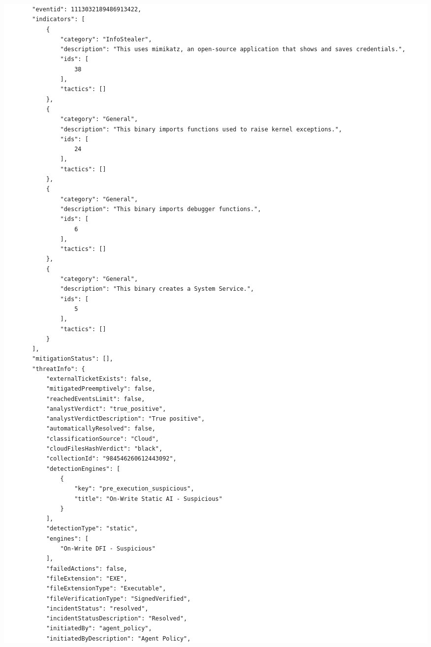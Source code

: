             "eventid": 1113032189486913422,
            "indicators": [
                {
                    "category": "InfoStealer",
                    "description": "This uses mimikatz, an open-source application that shows and saves credentials.",
                    "ids": [
                        38
                    ],
                    "tactics": []
                },
                {
                    "category": "General",
                    "description": "This binary imports functions used to raise kernel exceptions.",
                    "ids": [
                        24
                    ],
                    "tactics": []
                },
                {
                    "category": "General",
                    "description": "This binary imports debugger functions.",
                    "ids": [
                        6
                    ],
                    "tactics": []
                },
                {
                    "category": "General",
                    "description": "This binary creates a System Service.",
                    "ids": [
                        5
                    ],
                    "tactics": []
                }
            ],
            "mitigationStatus": [],
            "threatInfo": {
                "externalTicketExists": false,
                "mitigatedPreemptively": false,
                "reachedEventsLimit": false,
                "analystVerdict": "true_positive",
                "analystVerdictDescription": "True positive",
                "automaticallyResolved": false,
                "classificationSource": "Cloud",
                "cloudFilesHashVerdict": "black",
                "collectionId": "984546260612443092",
                "detectionEngines": [
                    {
                        "key": "pre_execution_suspicious",
                        "title": "On-Write Static AI - Suspicious"
                    }
                ],
                "detectionType": "static",
                "engines": [
                    "On-Write DFI - Suspicious"
                ],
                "failedActions": false,
                "fileExtension": "EXE",
                "fileExtensionType": "Executable",
                "fileVerificationType": "SignedVerified",
                "incidentStatus": "resolved",
                "incidentStatusDescription": "Resolved",
                "initiatedBy": "agent_policy",
                "initiatedByDescription": "Agent Policy",
